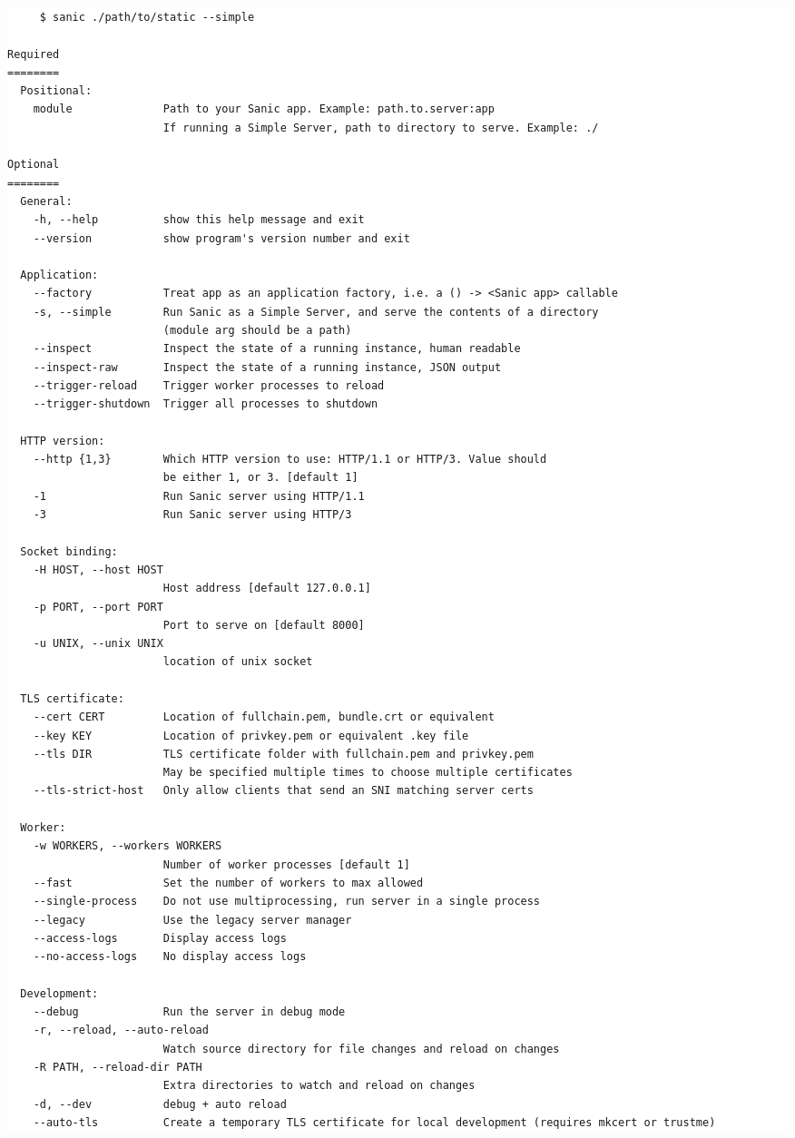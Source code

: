 ```text
     $ sanic ./path/to/static --simple

Required
========
  Positional:
    module              Path to your Sanic app. Example: path.to.server:app
                        If running a Simple Server, path to directory to serve. Example: ./

Optional
========
  General:
    -h, --help          show this help message and exit
    --version           show program's version number and exit

  Application:
    --factory           Treat app as an application factory, i.e. a () -> <Sanic app> callable
    -s, --simple        Run Sanic as a Simple Server, and serve the contents of a directory
                        (module arg should be a path)
    --inspect           Inspect the state of a running instance, human readable
    --inspect-raw       Inspect the state of a running instance, JSON output
    --trigger-reload    Trigger worker processes to reload
    --trigger-shutdown  Trigger all processes to shutdown

  HTTP version:
    --http {1,3}        Which HTTP version to use: HTTP/1.1 or HTTP/3. Value should
                        be either 1, or 3. [default 1]
    -1                  Run Sanic server using HTTP/1.1
    -3                  Run Sanic server using HTTP/3

  Socket binding:
    -H HOST, --host HOST
                        Host address [default 127.0.0.1]
    -p PORT, --port PORT
                        Port to serve on [default 8000]
    -u UNIX, --unix UNIX
                        location of unix socket

  TLS certificate:
    --cert CERT         Location of fullchain.pem, bundle.crt or equivalent
    --key KEY           Location of privkey.pem or equivalent .key file
    --tls DIR           TLS certificate folder with fullchain.pem and privkey.pem
                        May be specified multiple times to choose multiple certificates
    --tls-strict-host   Only allow clients that send an SNI matching server certs

  Worker:
    -w WORKERS, --workers WORKERS
                        Number of worker processes [default 1]
    --fast              Set the number of workers to max allowed
    --single-process    Do not use multiprocessing, run server in a single process
    --legacy            Use the legacy server manager
    --access-logs       Display access logs
    --no-access-logs    No display access logs

  Development:
    --debug             Run the server in debug mode
    -r, --reload, --auto-reload
                        Watch source directory for file changes and reload on changes
    -R PATH, --reload-dir PATH
                        Extra directories to watch and reload on changes
    -d, --dev           debug + auto reload
    --auto-tls          Create a temporary TLS certificate for local development (requires mkcert or trustme)

```
